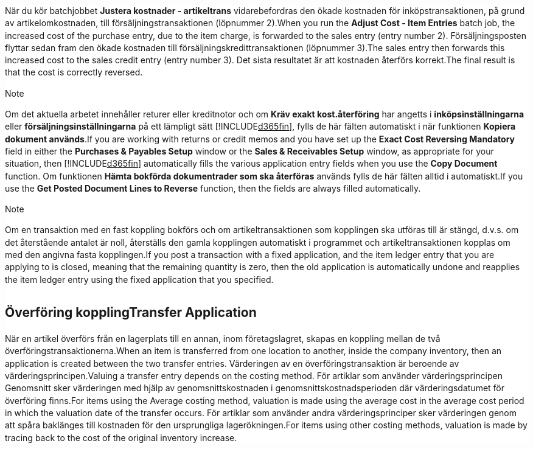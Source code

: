 <span data-ttu-id="2c024-442">När du kör batchjobbet **Justera kostnader - artikeltrans** vidarebefordras den ökade kostnaden för inköpstransaktionen, på grund av artikelomkostnaden, till försäljningstransaktionen (löpnummer 2).</span><span class="sxs-lookup"><span data-stu-id="2c024-442">When you run the **Adjust Cost - Item Entries** batch job, the increased cost of the purchase entry, due to the item charge, is forwarded to the sales entry (entry number 2).</span></span> <span data-ttu-id="2c024-443">Försäljningsposten flyttar sedan fram den ökade kostnaden till försäljningskredittransaktionen (löpnummer 3).</span><span class="sxs-lookup"><span data-stu-id="2c024-443">The sales entry then forwards this increased cost to the sales credit entry (entry number 3).</span></span> <span data-ttu-id="2c024-444">Det sista resultatet är att kostnaden återförs korrekt.</span><span class="sxs-lookup"><span data-stu-id="2c024-444">The final result is that the cost is correctly reversed.</span></span>  
  
> [!NOTE]  
>  <span data-ttu-id="2c024-445">Om det aktuella arbetet innehåller returer eller kreditnotor och om **Kräv exakt kost.återföring** har angetts i **inköpsinställningarna** eller **försäljningsinställningarna** på ett lämpligt sätt [!INCLUDE[d365fin](includes/d365fin_md.md)], fylls de här fälten automatiskt i när funktionen **Kopiera dokument används**.</span><span class="sxs-lookup"><span data-stu-id="2c024-445">If you are working with returns or credit memos and you have set up the **Exact Cost Reversing Mandatory** field in either the **Purchases & Payables Setup** window or the **Sales & Receivables Setup** window, as appropriate for your situation, then [!INCLUDE[d365fin](includes/d365fin_md.md)] automatically fills the various application entry fields when you use the **Copy Document** function.</span></span> <span data-ttu-id="2c024-446">Om funktionen **Hämta bokförda dokumentrader som ska återföras** används fylls de här fälten alltid i automatiskt.</span><span class="sxs-lookup"><span data-stu-id="2c024-446">If you use the **Get Posted Document Lines to Reverse** function, then the fields are always filled automatically.</span></span>  
  
> [!NOTE]  
>  <span data-ttu-id="2c024-447">Om en transaktion med en fast koppling bokförs och om artikeltransaktionen som kopplingen ska utföras till är stängd, d.v.s. om det återstående antalet är noll, återställs den gamla kopplingen automatiskt i programmet och artikeltransaktionen kopplas om med den angivna fasta kopplingen.</span><span class="sxs-lookup"><span data-stu-id="2c024-447">If you post a transaction with a fixed application, and the item ledger entry that you are applying to is closed, meaning that the remaining quantity is zero, then the old application is automatically undone and reapplies the item ledger entry using the fixed application that you specified.</span></span>  
  
## <a name="transfer-application"></a><span data-ttu-id="2c024-448">Överföring koppling</span><span class="sxs-lookup"><span data-stu-id="2c024-448">Transfer Application</span></span>  
<span data-ttu-id="2c024-449">När en artikel överförs från en lagerplats till en annan, inom företagslagret, skapas en koppling mellan de två överföringstransaktionerna.</span><span class="sxs-lookup"><span data-stu-id="2c024-449">When an item is transferred from one location to another, inside the company inventory, then an application is created between the two transfer entries.</span></span> <span data-ttu-id="2c024-450">Värderingen av en överföringstransaktion är beroende av värderingsprincipen.</span><span class="sxs-lookup"><span data-stu-id="2c024-450">Valuing a transfer entry depends on the costing method.</span></span> <span data-ttu-id="2c024-451">För artiklar som använder värderingsprincipen Genomsnitt sker värderingen med hjälp av genomsnittskostnaden i genomsnittskostnadsperioden där värderingsdatumet för överföring finns.</span><span class="sxs-lookup"><span data-stu-id="2c024-451">For items using the Average costing method, valuation is made using the average cost in the average cost period in which the valuation date of the transfer occurs.</span></span> <span data-ttu-id="2c024-452">För artiklar som använder andra värderingsprinciper sker värderingen genom att spåra baklänges till kostnaden för den ursprungliga lagerökningen.</span><span class="sxs-lookup"><span data-stu-id="2c024-452">For items using other costing methods, valuation is made by tracing back to the cost of the original inventory increase.</span></span>  
  